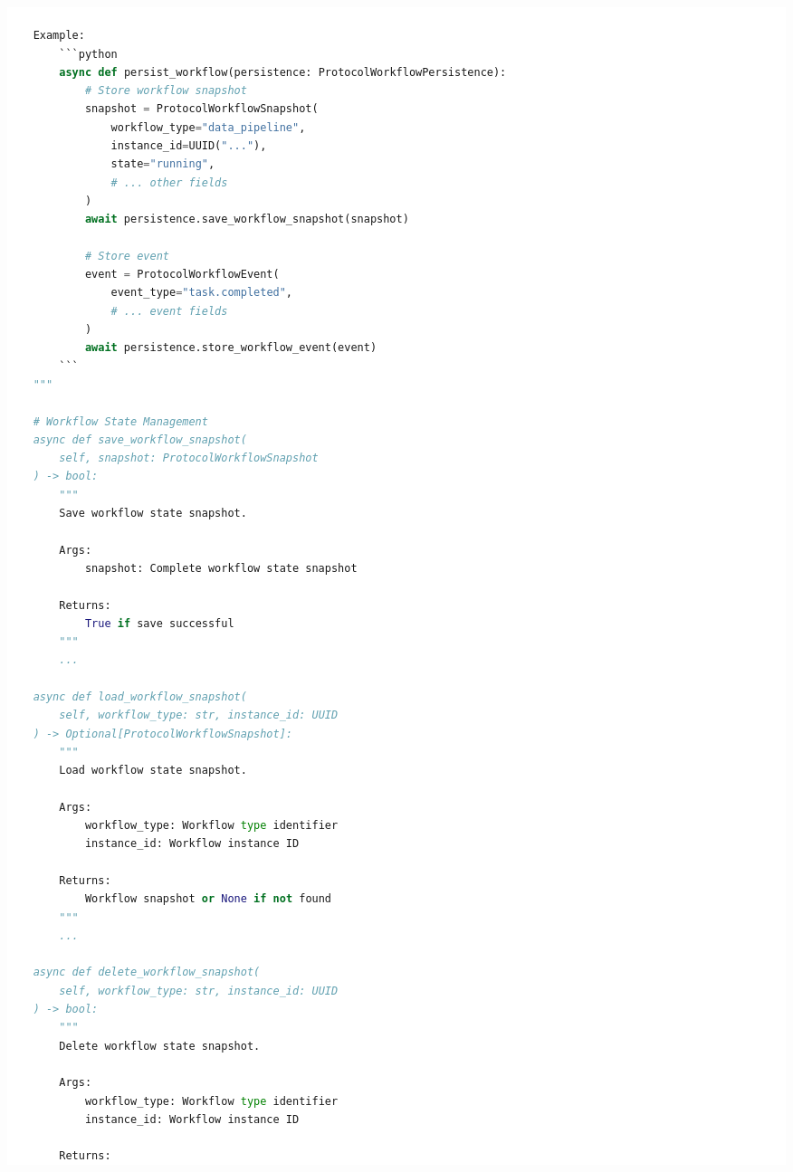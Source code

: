 ```python
    
    Example:
        ```python
        async def persist_workflow(persistence: ProtocolWorkflowPersistence):
            # Store workflow snapshot
            snapshot = ProtocolWorkflowSnapshot(
                workflow_type="data_pipeline",
                instance_id=UUID("..."),
                state="running",
                # ... other fields
            )
            await persistence.save_workflow_snapshot(snapshot)
            
            # Store event
            event = ProtocolWorkflowEvent(
                event_type="task.completed",
                # ... event fields
            )
            await persistence.store_workflow_event(event)
        ```
    """
    
    # Workflow State Management
    async def save_workflow_snapshot(
        self, snapshot: ProtocolWorkflowSnapshot
    ) -> bool:
        """
        Save workflow state snapshot.
        
        Args:
            snapshot: Complete workflow state snapshot
            
        Returns:
            True if save successful
        """
        ...
    
    async def load_workflow_snapshot(
        self, workflow_type: str, instance_id: UUID
    ) -> Optional[ProtocolWorkflowSnapshot]:
        """
        Load workflow state snapshot.
        
        Args:
            workflow_type: Workflow type identifier
            instance_id: Workflow instance ID
            
        Returns:
            Workflow snapshot or None if not found
        """
        ...
    
    async def delete_workflow_snapshot(
        self, workflow_type: str, instance_id: UUID
    ) -> bool:
        """
        Delete workflow state snapshot.
        
        Args:
            workflow_type: Workflow type identifier
            instance_id: Workflow instance ID
            
        Returns:
```